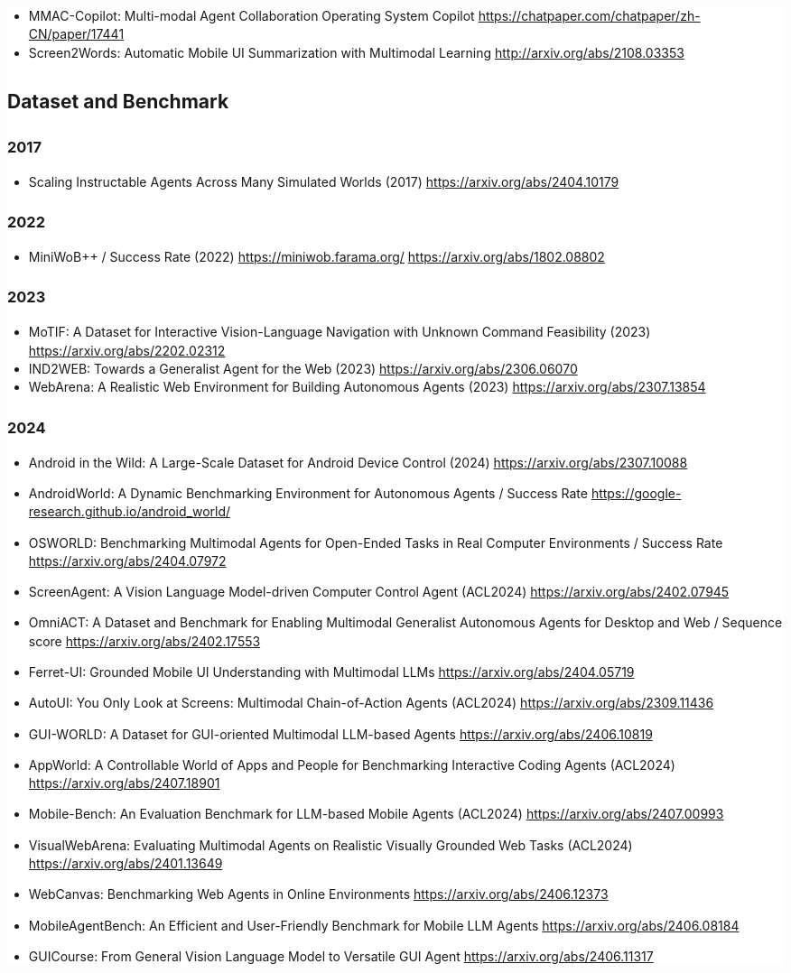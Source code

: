 - MMAC-Copilot: Multi-modal Agent Collaboration Operating System Copilot https://chatpaper.com/chatpaper/zh-CN/paper/17441
- Screen2Words: Automatic Mobile UI Summarization with Multimodal Learning http://arxiv.org/abs/2108.03353





## Dataset and Benchmark

### 2017
- Scaling Instructable Agents Across Many Simulated Worlds (2017) https://arxiv.org/abs/2404.10179

### 2022
- MiniWoB++ / Success Rate (2022) https://miniwob.farama.org/ https://arxiv.org/abs/1802.08802

### 2023
- MoTIF: A Dataset for Interactive Vision-Language Navigation with Unknown Command Feasibility (2023) https://arxiv.org/abs/2202.02312
- IND2WEB: Towards a Generalist Agent for the Web (2023) https://arxiv.org/abs/2306.06070
- WebArena: A Realistic Web Environment for Building Autonomous Agents (2023) https://arxiv.org/abs/2307.13854


 
### 2024
- Android in the Wild: A Large-Scale Dataset for Android Device Control (2024) https://arxiv.org/abs/2307.10088
- AndroidWorld: A Dynamic Benchmarking Environment for Autonomous Agents / Success Rate https://google-research.github.io/android_world/
- OSWORLD: Benchmarking Multimodal Agents for Open-Ended Tasks in Real Computer Environments / Success Rate https://arxiv.org/abs/2404.07972
- ScreenAgent: A Vision Language Model-driven Computer Control Agent (ACL2024) https://arxiv.org/abs/2402.07945
- OmniACT: A Dataset and Benchmark for Enabling Multimodal Generalist Autonomous Agents for Desktop and Web / Sequence score https://arxiv.org/abs/2402.17553
- Ferret-UI: Grounded Mobile UI Understanding with Multimodal LLMs https://arxiv.org/abs/2404.05719
- AutoUI: You Only Look at Screens: Multimodal Chain-of-Action Agents (ACL2024) https://arxiv.org/abs/2309.11436
- GUI-WORLD: A Dataset for GUI-oriented Multimodal LLM-based Agents https://arxiv.org/abs/2406.10819


- AppWorld: A Controllable World of Apps and People for Benchmarking Interactive Coding Agents (ACL2024) https://arxiv.org/abs/2407.18901
- Mobile-Bench: An Evaluation Benchmark for LLM-based Mobile Agents (ACL2024) https://arxiv.org/abs/2407.00993
- VisualWebArena: Evaluating Multimodal Agents on Realistic Visually Grounded Web Tasks (ACL2024) https://arxiv.org/abs/2401.13649
- WebCanvas: Benchmarking Web Agents in Online Environments https://arxiv.org/abs/2406.12373
- MobileAgentBench: An Efficient and User-Friendly Benchmark for Mobile LLM Agents https://arxiv.org/abs/2406.08184
- GUICourse: From General Vision Language Model to Versatile GUI Agent https://arxiv.org/abs/2406.11317
 